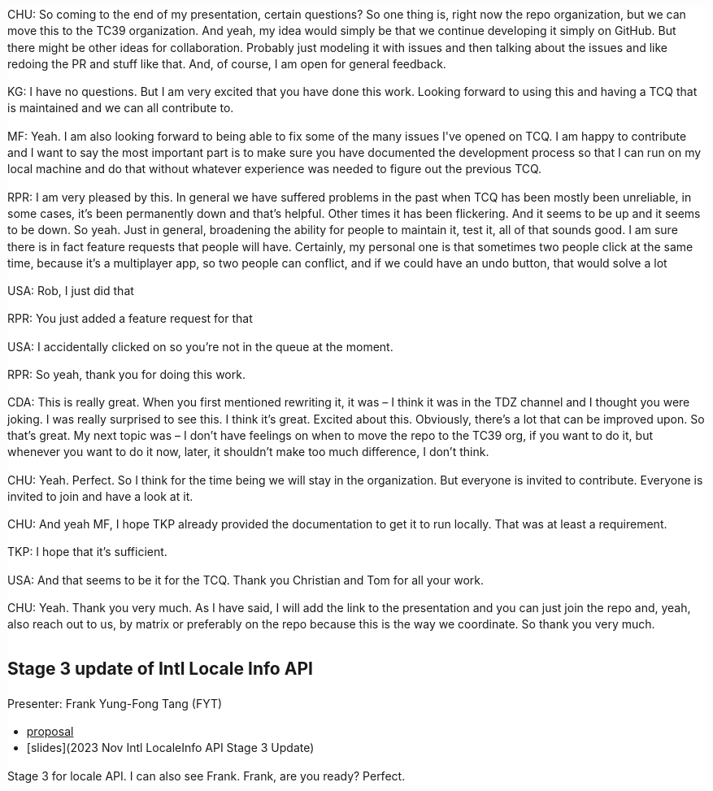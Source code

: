 CHU: So coming to the end of my presentation, certain questions? So one thing is, right now the repo organization, but we can move this to the TC39 organization. And yeah, my idea would simply be that we continue developing it simply on GitHub. But there might be other ideas for collaboration. Probably just modeling it with issues and then talking about the issues and like redoing the PR and stuff like that. And, of course, I am open for general feedback.

KG: I have no questions. But I am very excited that you have done this work. Looking forward to using this and having a TCQ that is maintained and we can all contribute to.

MF: Yeah. I am also looking forward to being able to fix some of the many issues I've opened on TCQ. I am happy to contribute and I want to say the most important part is to make sure you have documented the development process so that I can run on my local machine and do that without whatever experience was needed to figure out the previous TCQ.

RPR: I am very pleased by this. In general we have suffered problems in the past when TCQ has been mostly been unreliable, in some cases, it’s been permanently down and that’s helpful. Other times it has been flickering. And it seems to be up and it seems to be down. So yeah. Just in general, broadening the ability for people to maintain it, test it, all of that sounds good. I am sure there is in fact feature requests that people will have. Certainly, my personal one is that sometimes two people click at the same time, because it’s a multiplayer app, so two people can conflict, and if we could have an undo button, that would solve a lot

USA: Rob, I just did that

RPR: You just added a feature request for that

USA: I accidentally clicked on so you’re not in the queue at the moment.

RPR: So yeah, thank you for doing this work.

CDA: This is really great. When you first mentioned rewriting it, it was – I think it was in the TDZ channel and I thought you were joking. I was really surprised to see this. I think it’s great. Excited about this. Obviously, there’s a lot that can be improved upon. So that’s great. My next topic was – I don’t have feelings on when to move the repo to the TC39 org, if you want to do it, but whenever you want to do it now, later, it shouldn’t make too much difference, I don’t think.

CHU: Yeah. Perfect. So I think for the time being we will stay in the organization. But everyone is invited to contribute. Everyone is invited to join and have a look at it.

CHU: And yeah MF, I hope TKP already provided the documentation to get it to run locally. That was at least a requirement.

TKP: I hope that it’s sufficient.

USA: And that seems to be it for the TCQ. Thank you Christian and Tom for all your work.

CHU: Yeah. Thank you very much. As I have said, I will add the link to the presentation and you can just join the repo and, yeah, also reach out to us, by matrix or preferably on the repo because this is the way we coordinate. So thank you very much.

## Stage 3 update of Intl Locale Info API

Presenter: Frank Yung-Fong Tang (FYT)

- [proposal](https://github.com/tc39/proposal-intl-locale-info)
- [slides](2023 Nov Intl LocaleInfo API Stage 3 Update)

Stage 3 for locale API. I can also see Frank. Frank, are you ready? Perfect.
